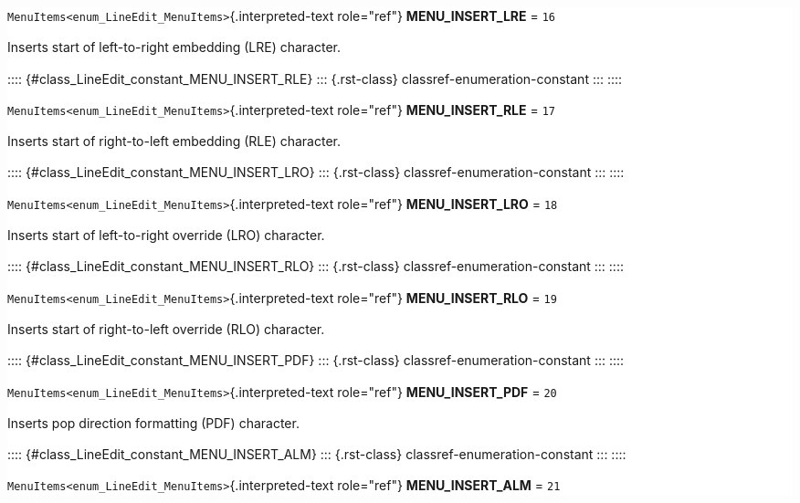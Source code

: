 `MenuItems<enum_LineEdit_MenuItems>`{.interpreted-text role="ref"}
**MENU_INSERT_LRE** = `16`

Inserts start of left-to-right embedding (LRE) character.

:::: {#class_LineEdit_constant_MENU_INSERT_RLE}
::: {.rst-class}
classref-enumeration-constant
:::
::::

`MenuItems<enum_LineEdit_MenuItems>`{.interpreted-text role="ref"}
**MENU_INSERT_RLE** = `17`

Inserts start of right-to-left embedding (RLE) character.

:::: {#class_LineEdit_constant_MENU_INSERT_LRO}
::: {.rst-class}
classref-enumeration-constant
:::
::::

`MenuItems<enum_LineEdit_MenuItems>`{.interpreted-text role="ref"}
**MENU_INSERT_LRO** = `18`

Inserts start of left-to-right override (LRO) character.

:::: {#class_LineEdit_constant_MENU_INSERT_RLO}
::: {.rst-class}
classref-enumeration-constant
:::
::::

`MenuItems<enum_LineEdit_MenuItems>`{.interpreted-text role="ref"}
**MENU_INSERT_RLO** = `19`

Inserts start of right-to-left override (RLO) character.

:::: {#class_LineEdit_constant_MENU_INSERT_PDF}
::: {.rst-class}
classref-enumeration-constant
:::
::::

`MenuItems<enum_LineEdit_MenuItems>`{.interpreted-text role="ref"}
**MENU_INSERT_PDF** = `20`

Inserts pop direction formatting (PDF) character.

:::: {#class_LineEdit_constant_MENU_INSERT_ALM}
::: {.rst-class}
classref-enumeration-constant
:::
::::

`MenuItems<enum_LineEdit_MenuItems>`{.interpreted-text role="ref"}
**MENU_INSERT_ALM** = `21`
